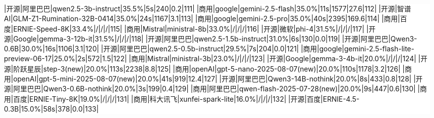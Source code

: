 |开源|阿里巴巴|qwen2.5-3b-instruct|35.5%|5s|240|0.2|111|
|商用|google|gemini-2.5-flash|35.0%|11s|1577|27.6|112|
|开源|智谱AI|GLM-Z1-Rumination-32B-0414|35.0%|24s|1167|3.1|113|
|商用|google|gemini-2.5-pro|35.0%|40s|2395|169.6|114|
|商用|百度|ERNIE-Speed-8K|33.4%|/|/|/|115|
|商用|Mistral|ministral-8b|33.0%|/|/|/|116|
|开源|微软|phi-4|31.5%|/|/|/|117|
|开源|Google|gemma-3-12b-it|31.5%|/|/|/|118|
|开源|阿里巴巴|qwen2.5-1.5b-instruct|31.0%|6s|130|0.0|119|
|开源|阿里巴巴|Qwen3-0.6B|30.0%|16s|1106|3.1|120|
|开源|阿里巴巴|qwen2.5-0.5b-instruct|29.5%|7s|204|0.0|121|
|商用|google|gemini-2.5-flash-lite-preview-06-17|25.0%|2s|572|1.5|122|
|商用|Mistral|ministral-3b|23.0%|/|/|/|123|
|开源|Google|gemma-3-4b-it|20.0%|/|/|/|124|
|开源|阶跃星辰|step-3(new)|20.0%|113s|2238|8.8|125|
|商用|openAI|gpt-5-nano-2025-08-07(new)|20.0%|110s|1178|3.2|126|
|商用|openAI|gpt-5-mini-2025-08-07(new)|20.0%|41s|919|12.4|127|
|开源|阿里巴巴|Qwen3-14B-nothink|20.0%|8s|433|0.8|128|
|开源|阿里巴巴|Qwen3-0.6B-nothink|20.0%|3s|199|0.4|129|
|商用|阿里巴巴|qwen-flash-2025-07-28(new)|20.0%|9s|447|0.6|130|
|商用|百度|ERNIE-Tiny-8K|19.0%|/|/|/|131|
|商用|科大讯飞|xunfei-spark-lite|16.0%|/|/|/|132|
|开源|百度|ERNIE-4.5-0.3B|15.0%|58s|378|0.0|133|

